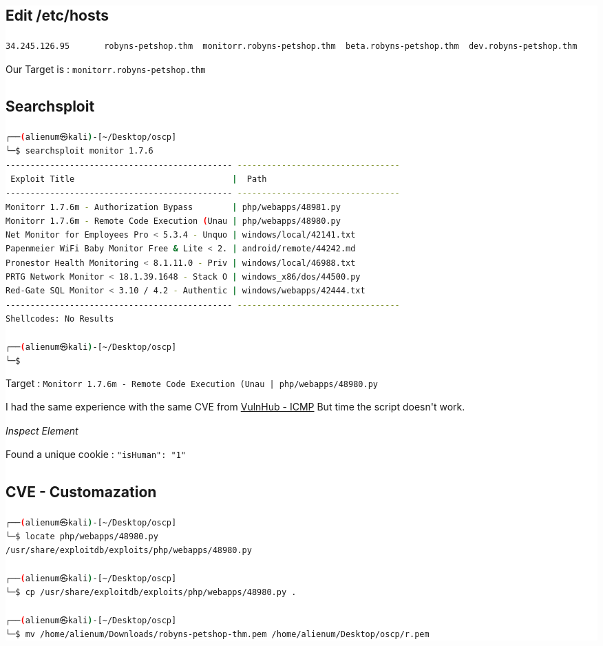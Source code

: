 
## Edit /etc/hosts

```sh
34.245.126.95       robyns-petshop.thm  monitorr.robyns-petshop.thm  beta.robyns-petshop.thm  dev.robyns-petshop.thm
```

Our Target is : `monitorr.robyns-petshop.thm`

## Searchsploit

```sh
┌──(alienum㉿kali)-[~/Desktop/oscp]
└─$ searchsploit monitor 1.7.6
---------------------------------------------- ---------------------------------
 Exploit Title                                |  Path
---------------------------------------------- ---------------------------------
Monitorr 1.7.6m - Authorization Bypass        | php/webapps/48981.py
Monitorr 1.7.6m - Remote Code Execution (Unau | php/webapps/48980.py
Net Monitor for Employees Pro < 5.3.4 - Unquo | windows/local/42141.txt
Papenmeier WiFi Baby Monitor Free & Lite < 2. | android/remote/44242.md
Pronestor Health Monitoring < 8.1.11.0 - Priv | windows/local/46988.txt
PRTG Network Monitor < 18.1.39.1648 - Stack O | windows_x86/dos/44500.py
Red-Gate SQL Monitor < 3.10 / 4.2 - Authentic | windows/webapps/42444.txt
---------------------------------------------- ---------------------------------
Shellcodes: No Results

┌──(alienum㉿kali)-[~/Desktop/oscp]
└─$
```

Target : `Monitorr 1.7.6m - Remote Code Execution (Unau | php/webapps/48980.py`

I had the same experience with the same CVE from [VulnHub - ICMP](https://al1enum.github.io/vulnhub/walkthrough/2021/03/07/vulnhub-icmp.html)
But time the script doesn't work.

*Inspect Element*

Found a unique cookie : `"isHuman": "1"`

## CVE - Customazation

```sh
┌──(alienum㉿kali)-[~/Desktop/oscp]
└─$ locate php/webapps/48980.py
/usr/share/exploitdb/exploits/php/webapps/48980.py

┌──(alienum㉿kali)-[~/Desktop/oscp]
└─$ cp /usr/share/exploitdb/exploits/php/webapps/48980.py .

┌──(alienum㉿kali)-[~/Desktop/oscp]
└─$ mv /home/alienum/Downloads/robyns-petshop-thm.pem /home/alienum/Desktop/oscp/r.pem
```
